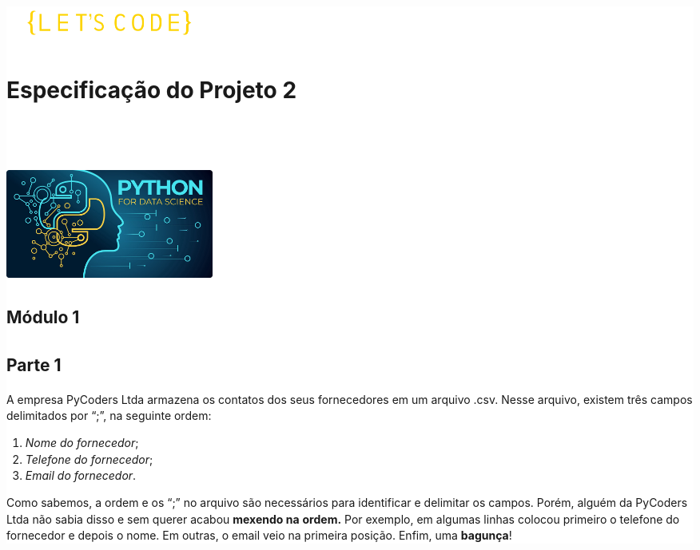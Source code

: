 
<img width="30%" src="logoLcPng.png"><br>
<h1>Especificação do Projeto 2 </h1>
<br><br><br>
<img width="30%" src="pyds.jpeg">

## Módulo 1

## Parte 1


A empresa PyCoders Ltda armazena os contatos dos seus fornecedores em um arquivo .csv. Nesse
arquivo, existem três campos delimitados por “;”, na seguinte ordem:
1. *Nome do fornecedor*;
2. *Telefone do fornecedor*;
3. *Email do fornecedor*.

Como sabemos, a ordem e os “;” no arquivo são necessários para identificar e delimitar os
campos. Porém, alguém da PyCoders Ltda não sabia disso e sem querer acabou **mexendo na**
**ordem.** Por exemplo, em algumas linhas colocou primeiro o telefone do fornecedor e depois o
nome. Em outras, o email veio na primeira posição. Enfim, uma **bagunça**!
